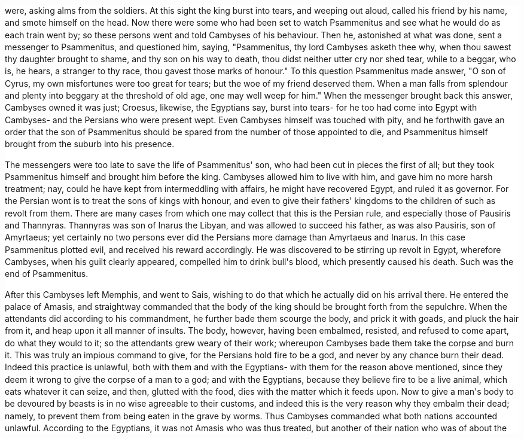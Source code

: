 were, asking alms from the soldiers. At this sight the king burst into
tears, and weeping out aloud, called his friend by his name, and smote
himself on the head. Now there were some who had been set to watch
Psammenitus and see what he would do as each train went by; so these
persons went and told Cambyses of his behaviour. Then he, astonished
at what was done, sent a messenger to Psammenitus, and questioned him,
saying, "Psammenitus, thy lord Cambyses asketh thee why, when thou
sawest thy daughter brought to shame, and thy son on his way to death,
thou didst neither utter cry nor shed tear, while to a beggar, who is,
he hears, a stranger to thy race, thou gavest those marks of
honour." To this question Psammenitus made answer, "O son of Cyrus, my
own misfortunes were too great for tears; but the woe of my friend
deserved them. When a man falls from splendour and plenty into beggary
at the threshold of old age, one may well weep for him." When the
messenger brought back this answer, Cambyses owned it was just;
Croesus, likewise, the Egyptians say, burst into tears- for he too had
come into Egypt with Cambyses- and the Persians who were present wept.
Even Cambyses himself was touched with pity, and he forthwith gave
an order that the son of Psammenitus should be spared from the
number of those appointed to die, and Psammenitus himself brought from
the suburb into his presence.

The messengers were too late to save the life of Psammenitus' son,
who had been cut in pieces the first of all; but they took Psammenitus
himself and brought him before the king. Cambyses allowed him to
live with him, and gave him no more harsh treatment; nay, could he
have kept from intermeddling with affairs, he might have recovered
Egypt, and ruled it as governor. For the Persian wont is to treat
the sons of kings with honour, and even to give their fathers'
kingdoms to the children of such as revolt from them. There are many
cases from which one may collect that this is the Persian rule, and
especially those of Pausiris and Thannyras. Thannyras was son of
Inarus the Libyan, and was allowed to succeed his father, as was
also Pausiris, son of Amyrtaeus; yet certainly no two persons ever did
the Persians more damage than Amyrtaeus and Inarus. In this case
Psammenitus plotted evil, and received his reward accordingly. He
was discovered to be stirring up revolt in Egypt, wherefore
Cambyses, when his guilt clearly appeared, compelled him to drink
bull's blood, which presently caused his death. Such was the end of
Psammenitus.

After this Cambyses left Memphis, and went to Sais, wishing to
do that which he actually did on his arrival there. He entered the
palace of Amasis, and straightway commanded that the body of the
king should be brought forth from the sepulchre. When the attendants
did according to his commandment, he further bade them scourge the
body, and prick it with goads, and pluck the hair from it, and heap
upon it all manner of insults. The body, however, having been
embalmed, resisted, and refused to come apart, do what they would to
it; so the attendants grew weary of their work; whereupon Cambyses
bade them take the corpse and burn it. This was truly an impious
command to give, for the Persians hold fire to be a god, and never
by any chance burn their dead. Indeed this practice is unlawful,
both with them and with the Egyptians- with them for the reason
above mentioned, since they deem it wrong to give the corpse of a
man to a god; and with the Egyptians, because they believe fire to
be a live animal, which eats whatever it can seize, and then,
glutted with the food, dies with the matter which it feeds upon. Now
to give a man's body to be devoured by beasts is in no wise
agreeable to their customs, and indeed this is the very reason why
they embalm their dead; namely, to prevent them from being eaten in
the grave by worms. Thus Cambyses commanded what both nations
accounted unlawful. According to the Egyptians, it was not Amasis
who was thus treated, but another of their nation who was of about the